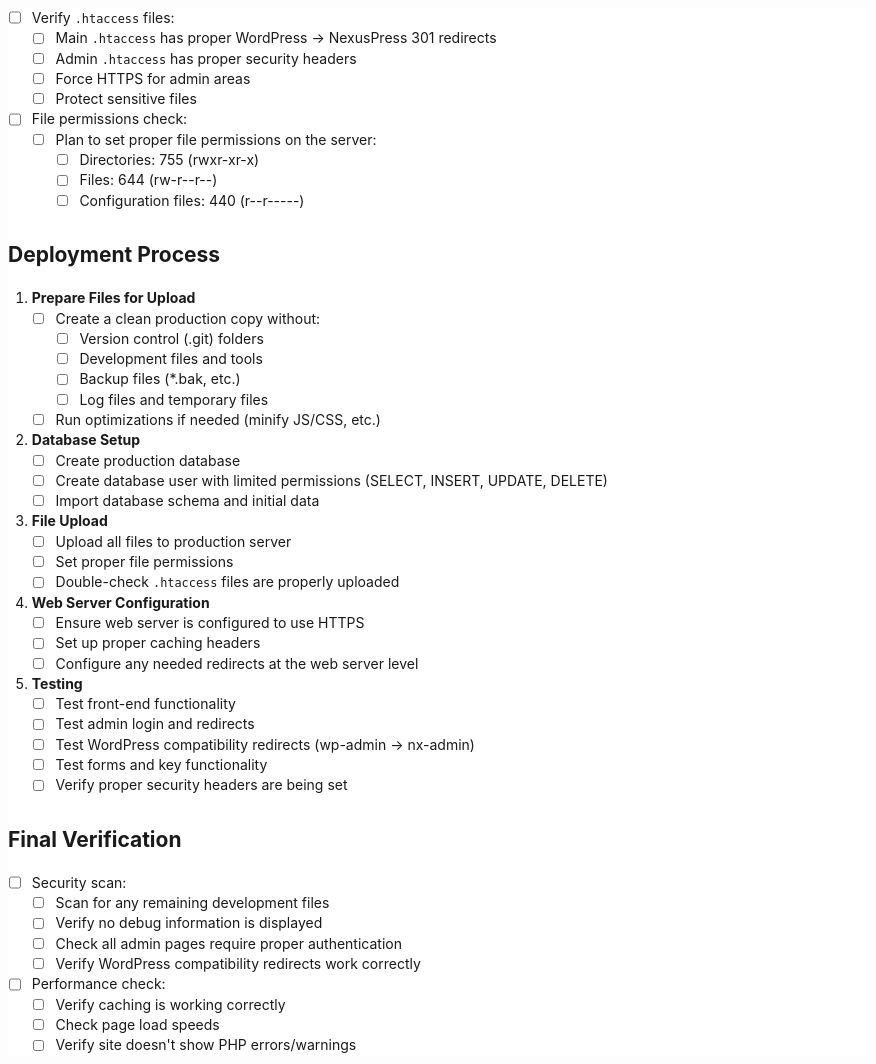 - [ ] Verify `.htaccess` files:
  - [ ] Main `.htaccess` has proper WordPress → NexusPress 301 redirects
  - [ ] Admin `.htaccess` has proper security headers
  - [ ] Force HTTPS for admin areas
  - [ ] Protect sensitive files

- [ ] File permissions check:
  - [ ] Plan to set proper file permissions on the server:
    - [ ] Directories: 755 (rwxr-xr-x)
    - [ ] Files: 644 (rw-r--r--)
    - [ ] Configuration files: 440 (r--r-----)

## Deployment Process

1. **Prepare Files for Upload**
   - [ ] Create a clean production copy without:
     - [ ] Version control (.git) folders
     - [ ] Development files and tools
     - [ ] Backup files (*.bak, etc.)
     - [ ] Log files and temporary files
   - [ ] Run optimizations if needed (minify JS/CSS, etc.)

2. **Database Setup**
   - [ ] Create production database
   - [ ] Create database user with limited permissions (SELECT, INSERT, UPDATE, DELETE)
   - [ ] Import database schema and initial data

3. **File Upload**
   - [ ] Upload all files to production server
   - [ ] Set proper file permissions
   - [ ] Double-check `.htaccess` files are properly uploaded

4. **Web Server Configuration**
   - [ ] Ensure web server is configured to use HTTPS
   - [ ] Set up proper caching headers
   - [ ] Configure any needed redirects at the web server level

5. **Testing**
   - [ ] Test front-end functionality
   - [ ] Test admin login and redirects
   - [ ] Test WordPress compatibility redirects (wp-admin → nx-admin)
   - [ ] Test forms and key functionality
   - [ ] Verify proper security headers are being set

## Final Verification

- [ ] Security scan:
  - [ ] Scan for any remaining development files
  - [ ] Verify no debug information is displayed
  - [ ] Check all admin pages require proper authentication
  - [ ] Verify WordPress compatibility redirects work correctly

- [ ] Performance check:
  - [ ] Verify caching is working correctly
  - [ ] Check page load speeds
  - [ ] Verify site doesn't show PHP errors/warnings
